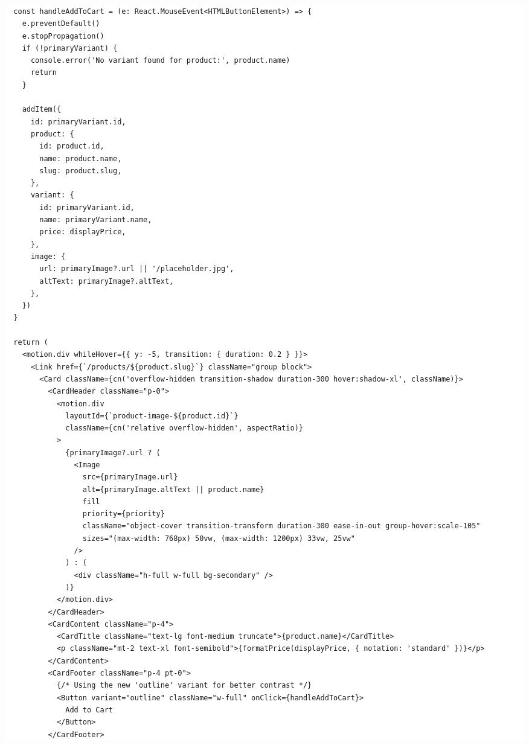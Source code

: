 ```tsx
  const handleAddToCart = (e: React.MouseEvent<HTMLButtonElement>) => {
    e.preventDefault()
    e.stopPropagation()
    if (!primaryVariant) {
      console.error('No variant found for product:', product.name)
      return
    }

    addItem({
      id: primaryVariant.id,
      product: {
        id: product.id,
        name: product.name,
        slug: product.slug,
      },
      variant: {
        id: primaryVariant.id,
        name: primaryVariant.name,
        price: displayPrice,
      },
      image: {
        url: primaryImage?.url || '/placeholder.jpg',
        altText: primaryImage?.altText,
      },
    })
  }

  return (
    <motion.div whileHover={{ y: -5, transition: { duration: 0.2 } }}>
      <Link href={`/products/${product.slug}`} className="group block">
        <Card className={cn('overflow-hidden transition-shadow duration-300 hover:shadow-xl', className)}>
          <CardHeader className="p-0">
            <motion.div
              layoutId={`product-image-${product.id}`}
              className={cn('relative overflow-hidden', aspectRatio)}
            >
              {primaryImage?.url ? (
                <Image
                  src={primaryImage.url}
                  alt={primaryImage.altText || product.name}
                  fill
                  priority={priority}
                  className="object-cover transition-transform duration-300 ease-in-out group-hover:scale-105"
                  sizes="(max-width: 768px) 50vw, (max-width: 1200px) 33vw, 25vw"
                />
              ) : (
                <div className="h-full w-full bg-secondary" />
              )}
            </motion.div>
          </CardHeader>
          <CardContent className="p-4">
            <CardTitle className="text-lg font-medium truncate">{product.name}</CardTitle>
            <p className="mt-2 text-xl font-semibold">{formatPrice(displayPrice, { notation: 'standard' })}</p>
          </CardContent>
          <CardFooter className="p-4 pt-0">
            {/* Using the new 'outline' variant for better contrast */}
            <Button variant="outline" className="w-full" onClick={handleAddToCart}>
              Add to Cart
            </Button>
          </CardFooter>
```